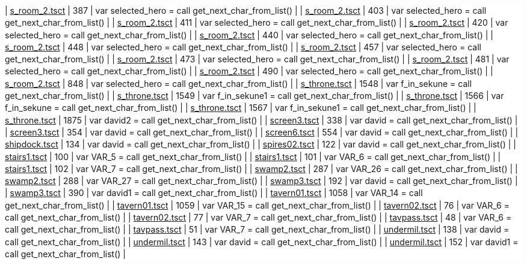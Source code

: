 | [s_room_2.tsct](../../../out/s_room_2.tsct#L387) | 387 | var selected_hero = call get_next_char_from_list() |
| [s_room_2.tsct](../../../out/s_room_2.tsct#L403) | 403 | var selected_hero = call get_next_char_from_list() |
| [s_room_2.tsct](../../../out/s_room_2.tsct#L411) | 411 | var selected_hero = call get_next_char_from_list() |
| [s_room_2.tsct](../../../out/s_room_2.tsct#L420) | 420 | var selected_hero = call get_next_char_from_list() |
| [s_room_2.tsct](../../../out/s_room_2.tsct#L440) | 440 | var selected_hero = call get_next_char_from_list() |
| [s_room_2.tsct](../../../out/s_room_2.tsct#L448) | 448 | var selected_hero = call get_next_char_from_list() |
| [s_room_2.tsct](../../../out/s_room_2.tsct#L457) | 457 | var selected_hero = call get_next_char_from_list() |
| [s_room_2.tsct](../../../out/s_room_2.tsct#L473) | 473 | var selected_hero = call get_next_char_from_list() |
| [s_room_2.tsct](../../../out/s_room_2.tsct#L481) | 481 | var selected_hero = call get_next_char_from_list() |
| [s_room_2.tsct](../../../out/s_room_2.tsct#L490) | 490 | var selected_hero = call get_next_char_from_list() |
| [s_room_2.tsct](../../../out/s_room_2.tsct#L848) | 848 | var selected_hero = call get_next_char_from_list() |
| [s_throne.tsct](../../../out/s_throne.tsct#L1548) | 1548 | var f_in_sekune = call get_next_char_from_list() |
| [s_throne.tsct](../../../out/s_throne.tsct#L1549) | 1549 | var f_in_sekune1 = call get_next_char_from_list() |
| [s_throne.tsct](../../../out/s_throne.tsct#L1566) | 1566 | var f_in_sekune = call get_next_char_from_list() |
| [s_throne.tsct](../../../out/s_throne.tsct#L1567) | 1567 | var f_in_sekune1 = call get_next_char_from_list() |
| [s_throne.tsct](../../../out/s_throne.tsct#L1875) | 1875 | var david2 = call get_next_char_from_list() |
| [screen3.tsct](../../../out/screen3.tsct#L338) | 338 | var david = call get_next_char_from_list() |
| [screen3.tsct](../../../out/screen3.tsct#L354) | 354 | var david = call get_next_char_from_list() |
| [screen6.tsct](../../../out/screen6.tsct#L554) | 554 | var david = call get_next_char_from_list() |
| [shipdock.tsct](../../../out/shipdock.tsct#L134) | 134 | var david = call get_next_char_from_list() |
| [spires02.tsct](../../../out/spires02.tsct#L122) | 122 | var david = call get_next_char_from_list() |
| [stairs1.tsct](../../../out/stairs1.tsct#L100) | 100 | var VAR_5 = call get_next_char_from_list() |
| [stairs1.tsct](../../../out/stairs1.tsct#L101) | 101 | var VAR_6 = call get_next_char_from_list() |
| [stairs1.tsct](../../../out/stairs1.tsct#L102) | 102 | var VAR_7 = call get_next_char_from_list() |
| [swamp2.tsct](../../../out/swamp2.tsct#L287) | 287 | var VAR_26 = call get_next_char_from_list() |
| [swamp2.tsct](../../../out/swamp2.tsct#L288) | 288 | var VAR_27 = call get_next_char_from_list() |
| [swamp3.tsct](../../../out/swamp3.tsct#L192) | 192 | var david = call get_next_char_from_list() |
| [swamp3.tsct](../../../out/swamp3.tsct#L390) | 390 | var david1 = call get_next_char_from_list() |
| [tavern01.tsct](../../../out/tavern01.tsct#L1058) | 1058 | var VAR_14 = call get_next_char_from_list() |
| [tavern01.tsct](../../../out/tavern01.tsct#L1059) | 1059 | var VAR_15 = call get_next_char_from_list() |
| [tavern02.tsct](../../../out/tavern02.tsct#L76) | 76 | var VAR_6 = call get_next_char_from_list() |
| [tavern02.tsct](../../../out/tavern02.tsct#L77) | 77 | var VAR_7 = call get_next_char_from_list() |
| [tavpass.tsct](../../../out/tavpass.tsct#L48) | 48 | var VAR_6 = call get_next_char_from_list() |
| [tavpass.tsct](../../../out/tavpass.tsct#L51) | 51 | var VAR_7 = call get_next_char_from_list() |
| [undermil.tsct](../../../out/undermil.tsct#L138) | 138 | var david = call get_next_char_from_list() |
| [undermil.tsct](../../../out/undermil.tsct#L143) | 143 | var david = call get_next_char_from_list() |
| [undermil.tsct](../../../out/undermil.tsct#L152) | 152 | var david1 = call get_next_char_from_list() |